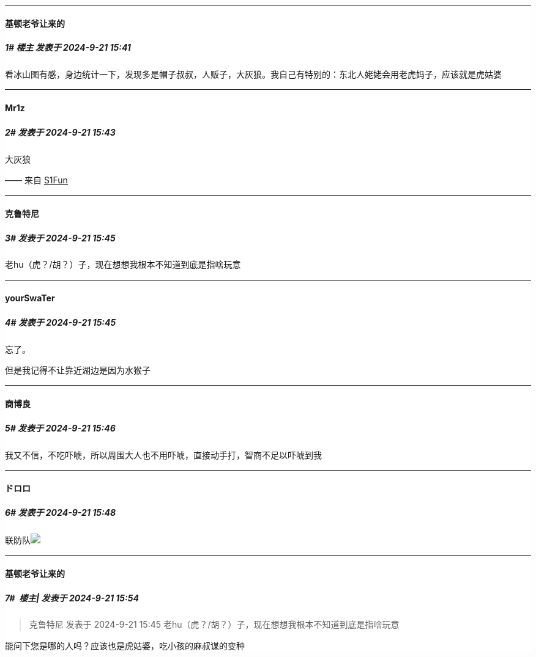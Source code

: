 ﻿
*****

####  基顿老爷让来的  
##### 1#       楼主       发表于 2024-9-21 15:41

看冰山图有感，身边统计一下，发现多是帽子叔叔，人贩子，大灰狼。我自己有特别的：东北人姥姥会用老虎妈子，应该就是虎姑婆

*****

####  Mr1z  
##### 2#       发表于 2024-9-21 15:43

大灰狼

—— 来自 [S1Fun](https://s1fun.koalcat.com)

*****

####  克鲁特尼  
##### 3#       发表于 2024-9-21 15:45

老hu（虎？/胡？）子，现在想想我根本不知道到底是指啥玩意

*****

####  yourSwaTer  
##### 4#       发表于 2024-9-21 15:45

忘了。

但是我记得不让靠近湖边是因为水猴子

*****

####  商博良  
##### 5#       发表于 2024-9-21 15:46

我又不信，不吃吓唬，所以周围大人也不用吓唬，直接动手打，智商不足以吓唬到我

*****

####  ドロロ  
##### 6#       发表于 2024-9-21 15:48

联防队<img src="https://static.saraba1st.com/image/smiley/face2017/048.png" referrerpolicy="no-referrer">

*****

####  基顿老爷让来的  
##### 7#         楼主| 发表于 2024-9-21 15:54

<blockquote>克鲁特尼 发表于 2024-9-21 15:45
老hu（虎？/胡？）子，现在想想我根本不知道到底是指啥玩意</blockquote>
能问下您是哪的人吗？应该也是虎姑婆，吃小孩的麻叔谋的变种
